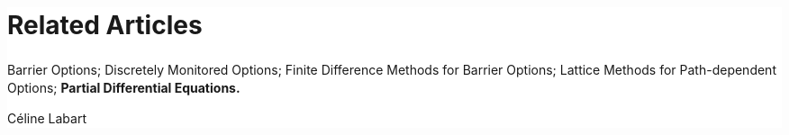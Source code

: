 # **Related Articles**

Barrier Options; Discretely Monitored Options; Finite Difference Methods for Barrier Options; Lattice Methods for Path-dependent Options; **Partial Differential Equations.** 

Céline Labart